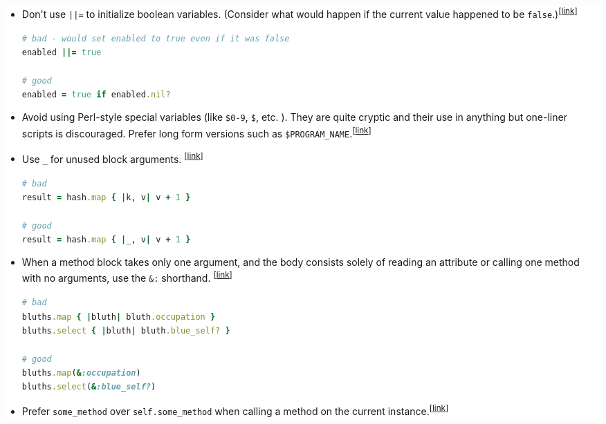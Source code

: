 * <a name="no-double-pipes-for-bools"></a>Don't use `||=` to initialize boolean
    variables. (Consider what would happen if the current value happened to be
    `false`.)<sup>[[link](#no-double-pipes-for-bools)]</sup>

    ```ruby
    # bad - would set enabled to true even if it was false
    enabled ||= true

    # good
    enabled = true if enabled.nil?
    ```

* <a name="no-cryptic-perl"></a>Avoid using Perl-style special variables (like
    `$0-9`, `$`, etc. ). They are quite cryptic and their use in anything but
    one-liner scripts is discouraged. Prefer long form versions such as
    `$PROGRAM_NAME`.<sup>[[link](#no-cryptic-perl)]</sup>

* <a name="unused-block-args"></a>Use `_` for unused block arguments.
    <sup>[[link](#unused-block-args)]</sup>

    ```ruby
    # bad
    result = hash.map { |k, v| v + 1 }

    # good
    result = hash.map { |_, v| v + 1 }
    ```

* <a name="single-action-blocks"></a>When a method block takes only one
    argument, and the body consists solely of reading an attribute or calling
    one method with no arguments, use the `&:` shorthand.
    <sup>[[link](#single-action-blocks)]</sup>

    ```ruby
    # bad
    bluths.map { |bluth| bluth.occupation }
    bluths.select { |bluth| bluth.blue_self? }

    # good
    bluths.map(&:occupation)
    bluths.select(&:blue_self?)
    ```

* <a name="redundant-self"></a>Prefer `some_method` over `self.some_method` when 
    calling a method on the current instance.<sup>[[link](#redundant-self)]</sup>
